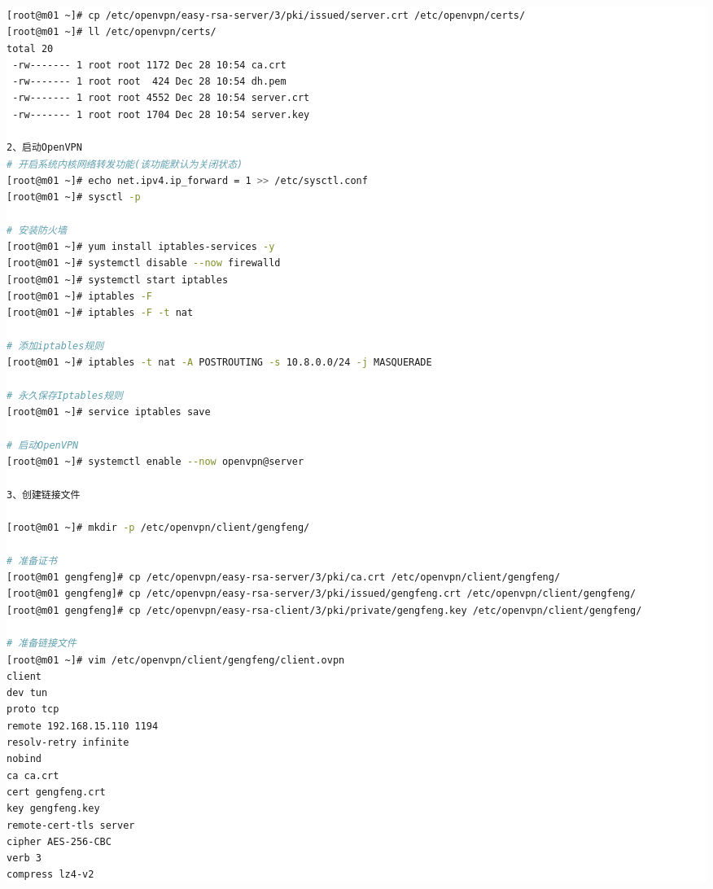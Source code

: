 ```bash
[root@m01 ~]# cp /etc/openvpn/easy-rsa-server/3/pki/issued/server.crt /etc/openvpn/certs/
[root@m01 ~]# ll /etc/openvpn/certs/
total 20
 -rw------- 1 root root 1172 Dec 28 10:54 ca.crt
 -rw------- 1 root root  424 Dec 28 10:54 dh.pem
 -rw------- 1 root root 4552 Dec 28 10:54 server.crt
 -rw------- 1 root root 1704 Dec 28 10:54 server.key

2、启动OpenVPN
# 开启系统内核网络转发功能(该功能默认为关闭状态)
[root@m01 ~]# echo net.ipv4.ip_forward = 1 >> /etc/sysctl.conf
[root@m01 ~]# sysctl -p

# 安装防火墙
[root@m01 ~]# yum install iptables-services -y
[root@m01 ~]# systemctl disable --now firewalld
[root@m01 ~]# systemctl start iptables
[root@m01 ~]# iptables -F
[root@m01 ~]# iptables -F -t nat

# 添加iptables规则
[root@m01 ~]# iptables -t nat -A POSTROUTING -s 10.8.0.0/24 -j MASQUERADE

# 永久保存Iptables规则
[root@m01 ~]# service iptables save

# 启动OpenVPN
[root@m01 ~]# systemctl enable --now openvpn@server

3、创建链接文件

[root@m01 ~]# mkdir -p /etc/openvpn/client/gengfeng/

# 准备证书
[root@m01 gengfeng]# cp /etc/openvpn/easy-rsa-server/3/pki/ca.crt /etc/openvpn/client/gengfeng/
[root@m01 gengfeng]# cp /etc/openvpn/easy-rsa-server/3/pki/issued/gengfeng.crt /etc/openvpn/client/gengfeng/
[root@m01 gengfeng]# cp /etc/openvpn/easy-rsa-client/3/pki/private/gengfeng.key /etc/openvpn/client/gengfeng/

# 准备链接文件
[root@m01 ~]# vim /etc/openvpn/client/gengfeng/client.ovpn
client
dev tun
proto tcp
remote 192.168.15.110 1194
resolv-retry infinite
nobind
ca ca.crt
cert gengfeng.crt
key gengfeng.key
remote-cert-tls server
cipher AES-256-CBC
verb 3
compress lz4-v2
```
